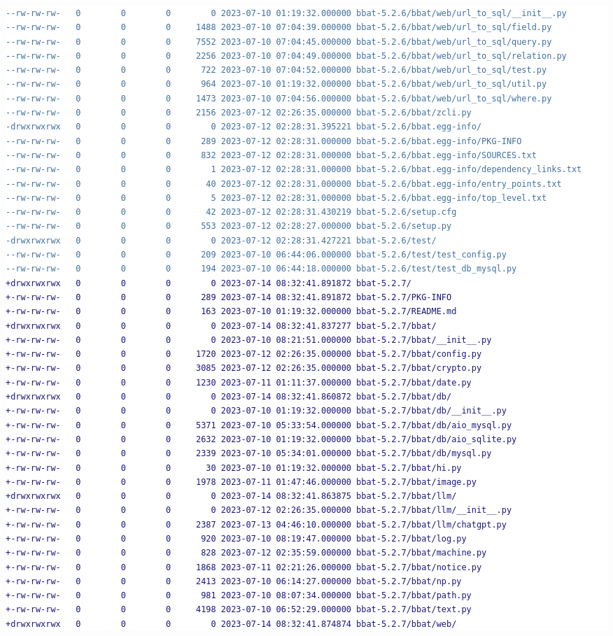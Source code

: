 ```diff
--rw-rw-rw-   0        0        0        0 2023-07-10 01:19:32.000000 bbat-5.2.6/bbat/web/url_to_sql/__init__.py
--rw-rw-rw-   0        0        0     1488 2023-07-10 07:04:39.000000 bbat-5.2.6/bbat/web/url_to_sql/field.py
--rw-rw-rw-   0        0        0     7552 2023-07-10 07:04:45.000000 bbat-5.2.6/bbat/web/url_to_sql/query.py
--rw-rw-rw-   0        0        0     2256 2023-07-10 07:04:49.000000 bbat-5.2.6/bbat/web/url_to_sql/relation.py
--rw-rw-rw-   0        0        0      722 2023-07-10 07:04:52.000000 bbat-5.2.6/bbat/web/url_to_sql/test.py
--rw-rw-rw-   0        0        0      964 2023-07-10 01:19:32.000000 bbat-5.2.6/bbat/web/url_to_sql/util.py
--rw-rw-rw-   0        0        0     1473 2023-07-10 07:04:56.000000 bbat-5.2.6/bbat/web/url_to_sql/where.py
--rw-rw-rw-   0        0        0     2156 2023-07-12 02:26:35.000000 bbat-5.2.6/bbat/zcli.py
-drwxrwxrwx   0        0        0        0 2023-07-12 02:28:31.395221 bbat-5.2.6/bbat.egg-info/
--rw-rw-rw-   0        0        0      289 2023-07-12 02:28:31.000000 bbat-5.2.6/bbat.egg-info/PKG-INFO
--rw-rw-rw-   0        0        0      832 2023-07-12 02:28:31.000000 bbat-5.2.6/bbat.egg-info/SOURCES.txt
--rw-rw-rw-   0        0        0        1 2023-07-12 02:28:31.000000 bbat-5.2.6/bbat.egg-info/dependency_links.txt
--rw-rw-rw-   0        0        0       40 2023-07-12 02:28:31.000000 bbat-5.2.6/bbat.egg-info/entry_points.txt
--rw-rw-rw-   0        0        0        5 2023-07-12 02:28:31.000000 bbat-5.2.6/bbat.egg-info/top_level.txt
--rw-rw-rw-   0        0        0       42 2023-07-12 02:28:31.430219 bbat-5.2.6/setup.cfg
--rw-rw-rw-   0        0        0      553 2023-07-12 02:28:27.000000 bbat-5.2.6/setup.py
-drwxrwxrwx   0        0        0        0 2023-07-12 02:28:31.427221 bbat-5.2.6/test/
--rw-rw-rw-   0        0        0      209 2023-07-10 06:44:06.000000 bbat-5.2.6/test/test_config.py
--rw-rw-rw-   0        0        0      194 2023-07-10 06:44:18.000000 bbat-5.2.6/test/test_db_mysql.py
+drwxrwxrwx   0        0        0        0 2023-07-14 08:32:41.891872 bbat-5.2.7/
+-rw-rw-rw-   0        0        0      289 2023-07-14 08:32:41.891872 bbat-5.2.7/PKG-INFO
+-rw-rw-rw-   0        0        0      163 2023-07-10 01:19:32.000000 bbat-5.2.7/README.md
+drwxrwxrwx   0        0        0        0 2023-07-14 08:32:41.837277 bbat-5.2.7/bbat/
+-rw-rw-rw-   0        0        0        0 2023-07-10 08:21:51.000000 bbat-5.2.7/bbat/__init__.py
+-rw-rw-rw-   0        0        0     1720 2023-07-12 02:26:35.000000 bbat-5.2.7/bbat/config.py
+-rw-rw-rw-   0        0        0     3085 2023-07-12 02:26:35.000000 bbat-5.2.7/bbat/crypto.py
+-rw-rw-rw-   0        0        0     1230 2023-07-11 01:11:37.000000 bbat-5.2.7/bbat/date.py
+drwxrwxrwx   0        0        0        0 2023-07-14 08:32:41.860872 bbat-5.2.7/bbat/db/
+-rw-rw-rw-   0        0        0        0 2023-07-10 01:19:32.000000 bbat-5.2.7/bbat/db/__init__.py
+-rw-rw-rw-   0        0        0     5371 2023-07-10 05:33:54.000000 bbat-5.2.7/bbat/db/aio_mysql.py
+-rw-rw-rw-   0        0        0     2632 2023-07-10 01:19:32.000000 bbat-5.2.7/bbat/db/aio_sqlite.py
+-rw-rw-rw-   0        0        0     2339 2023-07-10 05:34:01.000000 bbat-5.2.7/bbat/db/mysql.py
+-rw-rw-rw-   0        0        0       30 2023-07-10 01:19:32.000000 bbat-5.2.7/bbat/hi.py
+-rw-rw-rw-   0        0        0     1978 2023-07-11 01:47:46.000000 bbat-5.2.7/bbat/image.py
+drwxrwxrwx   0        0        0        0 2023-07-14 08:32:41.863875 bbat-5.2.7/bbat/llm/
+-rw-rw-rw-   0        0        0        0 2023-07-12 02:26:35.000000 bbat-5.2.7/bbat/llm/__init__.py
+-rw-rw-rw-   0        0        0     2387 2023-07-13 04:46:10.000000 bbat-5.2.7/bbat/llm/chatgpt.py
+-rw-rw-rw-   0        0        0      920 2023-07-10 08:19:47.000000 bbat-5.2.7/bbat/log.py
+-rw-rw-rw-   0        0        0      828 2023-07-12 02:35:59.000000 bbat-5.2.7/bbat/machine.py
+-rw-rw-rw-   0        0        0     1868 2023-07-11 02:21:26.000000 bbat-5.2.7/bbat/notice.py
+-rw-rw-rw-   0        0        0     2413 2023-07-10 06:14:27.000000 bbat-5.2.7/bbat/np.py
+-rw-rw-rw-   0        0        0      981 2023-07-10 08:07:34.000000 bbat-5.2.7/bbat/path.py
+-rw-rw-rw-   0        0        0     4198 2023-07-10 06:52:29.000000 bbat-5.2.7/bbat/text.py
+drwxrwxrwx   0        0        0        0 2023-07-14 08:32:41.874874 bbat-5.2.7/bbat/web/
```